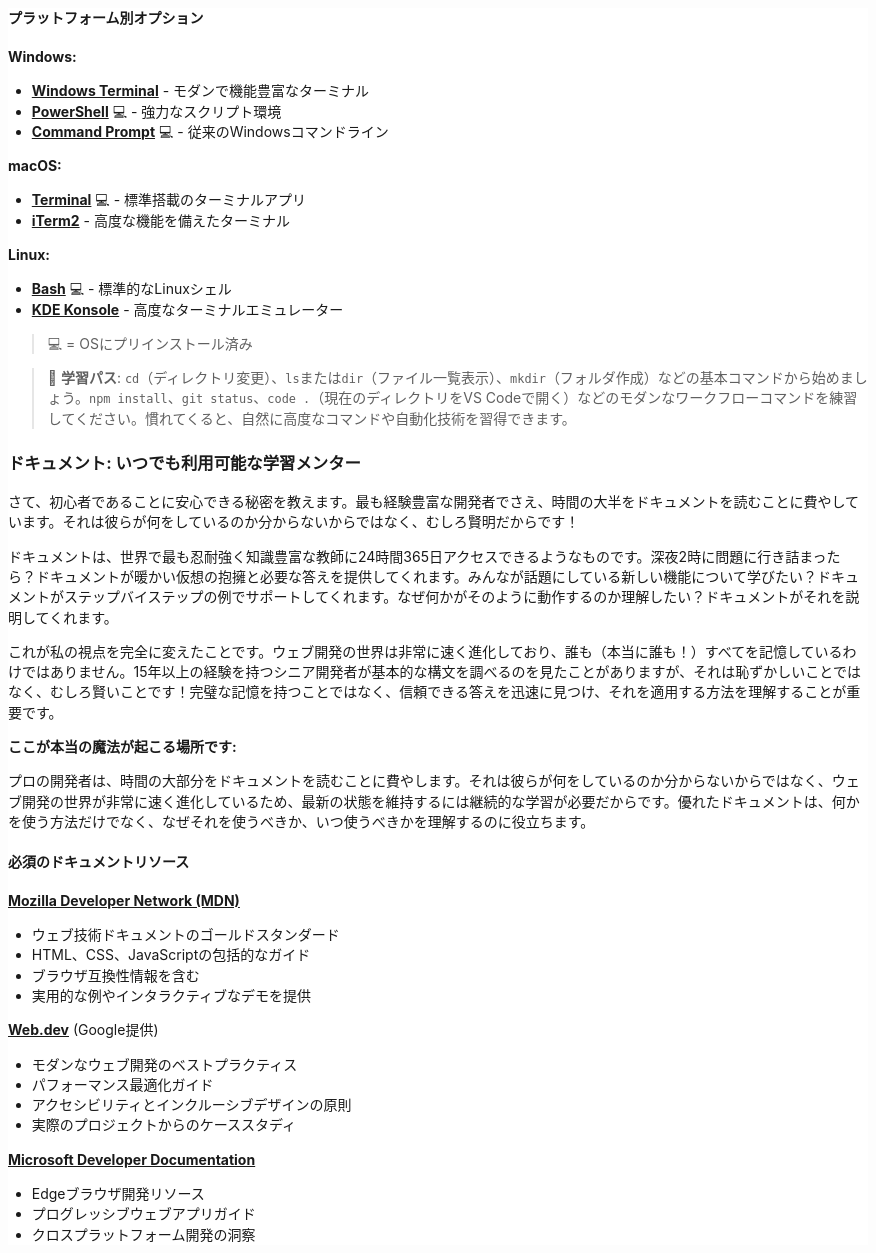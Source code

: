 #### プラットフォーム別オプション

**Windows:**
- **[Windows Terminal](https://docs.microsoft.com/windows/terminal/?WT.mc_id=academic-77807-sagibbon)** - モダンで機能豊富なターミナル
- **[PowerShell](https://docs.microsoft.com/powershell/?WT.mc_id=academic-77807-sagibbon)** 💻 - 強力なスクリプト環境
- **[Command Prompt](https://docs.microsoft.com/windows-server/administration/windows-commands/?WT.mc_id=academic-77807-sagibbon)** 💻 - 従来のWindowsコマンドライン

**macOS:**
- **[Terminal](https://support.apple.com/guide/terminal/)** 💻 - 標準搭載のターミナルアプリ
- **[iTerm2](https://iterm2.com/)** - 高度な機能を備えたターミナル

**Linux:**
- **[Bash](https://www.gnu.org/software/bash/)** 💻 - 標準的なLinuxシェル
- **[KDE Konsole](https://docs.kde.org/trunk5/en/konsole/konsole/index.html)** - 高度なターミナルエミュレーター

> 💻 = OSにプリインストール済み

> 🎯 **学習パス**: `cd`（ディレクトリ変更）、`ls`または`dir`（ファイル一覧表示）、`mkdir`（フォルダ作成）などの基本コマンドから始めましょう。`npm install`、`git status`、`code .`（現在のディレクトリをVS Codeで開く）などのモダンなワークフローコマンドを練習してください。慣れてくると、自然に高度なコマンドや自動化技術を習得できます。

### ドキュメント: いつでも利用可能な学習メンター

さて、初心者であることに安心できる秘密を教えます。最も経験豊富な開発者でさえ、時間の大半をドキュメントを読むことに費やしています。それは彼らが何をしているのか分からないからではなく、むしろ賢明だからです！

ドキュメントは、世界で最も忍耐強く知識豊富な教師に24時間365日アクセスできるようなものです。深夜2時に問題に行き詰まったら？ドキュメントが暖かい仮想の抱擁と必要な答えを提供してくれます。みんなが話題にしている新しい機能について学びたい？ドキュメントがステップバイステップの例でサポートしてくれます。なぜ何かがそのように動作するのか理解したい？ドキュメントがそれを説明してくれます。

これが私の視点を完全に変えたことです。ウェブ開発の世界は非常に速く進化しており、誰も（本当に誰も！）すべてを記憶しているわけではありません。15年以上の経験を持つシニア開発者が基本的な構文を調べるのを見たことがありますが、それは恥ずかしいことではなく、むしろ賢いことです！完璧な記憶を持つことではなく、信頼できる答えを迅速に見つけ、それを適用する方法を理解することが重要です。

**ここが本当の魔法が起こる場所です:**

プロの開発者は、時間の大部分をドキュメントを読むことに費やします。それは彼らが何をしているのか分からないからではなく、ウェブ開発の世界が非常に速く進化しているため、最新の状態を維持するには継続的な学習が必要だからです。優れたドキュメントは、何かを使う方法だけでなく、なぜそれを使うべきか、いつ使うべきかを理解するのに役立ちます。

#### 必須のドキュメントリソース

**[Mozilla Developer Network (MDN)](https://developer.mozilla.org/docs/Web)**
- ウェブ技術ドキュメントのゴールドスタンダード
- HTML、CSS、JavaScriptの包括的なガイド
- ブラウザ互換性情報を含む
- 実用的な例やインタラクティブなデモを提供

**[Web.dev](https://web.dev)** (Google提供)
- モダンなウェブ開発のベストプラクティス
- パフォーマンス最適化ガイド
- アクセシビリティとインクルーシブデザインの原則
- 実際のプロジェクトからのケーススタディ

**[Microsoft Developer Documentation](https://docs.microsoft.com/microsoft-edge/#microsoft-edge-for-developers)**
- Edgeブラウザ開発リソース
- プログレッシブウェブアプリガイド
- クロスプラットフォーム開発の洞察
